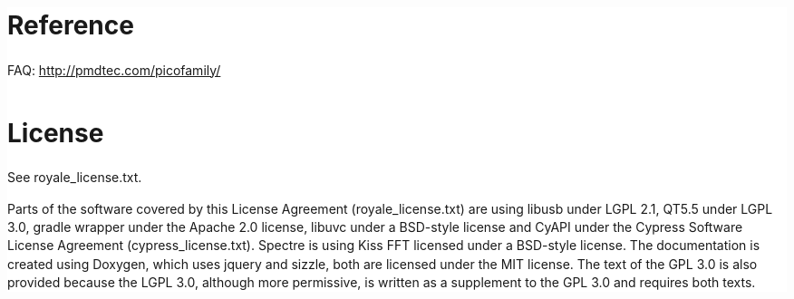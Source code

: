 Reference
=========

FAQ: http://pmdtec.com/picofamily/

License
=========
See royale_license.txt.

Parts of the software covered by this License Agreement (royale_license.txt) are using libusb under LGPL 2.1, QT5.5 under
LGPL 3.0, gradle wrapper under the Apache 2.0 license, libuvc under a BSD-style license and CyAPI under the Cypress Software License Agreement
(cypress_license.txt). Spectre is using Kiss FFT licensed under 
a BSD-style license. The documentation is created using Doxygen, which uses jquery and sizzle, both are licensed under the MIT license. 
The text of the GPL 3.0 is also provided because the LGPL 3.0, 
although more permissive, is written as a supplement to the GPL 3.0 and requires both texts.

